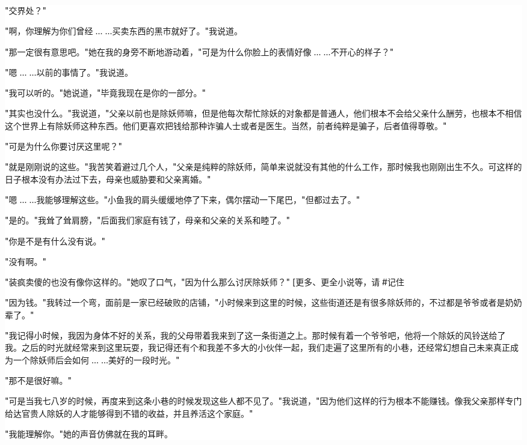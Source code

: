 

"交界处？"



"啊，你理解为你们曾经 ... ...买卖东西的黑市就好了。"我说道。



"那一定很有意思吧。"她在我的身旁不断地游动着，"可是为什么你脸上的表情好像 ... ...不开心的样子？"



"嗯 ... ...以前的事情了。"我说道。



"我可以听的。"她说道，"毕竟我现在是你的一部分。"



"其实也没什么。"我说道，"父亲以前也是除妖师嘛，但是他每次帮忙除妖的对象都是普通人，他们根本不会给父亲什么酬劳，也根本不相信这个世界上有除妖师这种东西。他们更喜欢把钱给那种诈骗人士或者是医生。当然，前者纯粹是骗子，后者值得尊敬。"



"可是为什么你要讨厌这里呢？"



"就是刚刚说的这些。"我苦笑着避过几个人，"父亲是纯粹的除妖师，简单来说就没有其他的什么工作，那时候我也刚刚出生不久。可这样的日子根本没有办法过下去，母亲也威胁要和父亲离婚。"



"嗯 ... ...我能够理解这些。"小鱼我的肩头缓缓地停了下来，偶尔摆动一下尾巴，"但都过去了。"



"是的。"我耸了耸肩膀，"后面我们家庭有钱了，母亲和父亲的关系和睦了。"



"你是不是有什么没有说。"



"没有啊。"



"装疯卖傻的也没有像你这样的。"她叹了口气，"因为什么那么讨厌除妖师？" [更多、更全小说等，请 #记住



"因为钱。"我转过一个弯，面前是一家已经破败的店铺，"小时候来到这里的时候，这些街道还是有很多除妖师的，不过都是爷爷或者是奶奶辈了。"



"我记得小时候，我因为身体不好的关系，我的父母带着我来到了这一条街道之上。那时候有着一个爷爷吧，他将一个除妖的风铃送给了我。之后的时光就经常来到这里玩耍，我记得还有个和我差不多大的小伙伴一起，我们走遍了这里所有的小巷，还经常幻想自己未来真正成为一个除妖师后会如何 ... ...美好的一段时光。"



"那不是很好嘛。"



"可是当我七八岁的时候，再度来到这条小巷的时候发现这些人都不见了。"我说道，"因为他们这样的行为根本不能赚钱。像我父亲那样专门给达官贵人除妖的人才能够得到不错的收益，并且养活这个家庭。"



"我能理解你。"她的声音仿佛就在我的耳畔。


